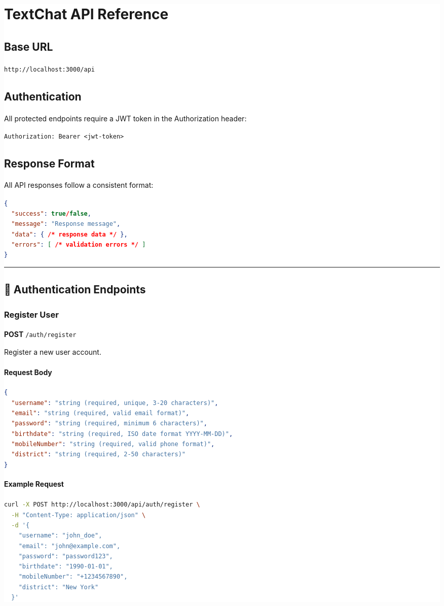 # TextChat API Reference

## Base URL
```
http://localhost:3000/api
```

## Authentication
All protected endpoints require a JWT token in the Authorization header:
```
Authorization: Bearer <jwt-token>
```

## Response Format
All API responses follow a consistent format:
```json
{
  "success": true/false,
  "message": "Response message",
  "data": { /* response data */ },
  "errors": [ /* validation errors */ ]
}
```

---

## 🔐 Authentication Endpoints

### Register User
**POST** `/auth/register`

Register a new user account.

#### Request Body
```json
{
  "username": "string (required, unique, 3-20 characters)",
  "email": "string (required, valid email format)",
  "password": "string (required, minimum 6 characters)",
  "birthdate": "string (required, ISO date format YYYY-MM-DD)",
  "mobileNumber": "string (required, valid phone format)",
  "district": "string (required, 2-50 characters)"
}
```

#### Example Request
```bash
curl -X POST http://localhost:3000/api/auth/register \
  -H "Content-Type: application/json" \
  -d '{
    "username": "john_doe",
    "email": "john@example.com",
    "password": "password123",
    "birthdate": "1990-01-01",
    "mobileNumber": "+1234567890",
    "district": "New York"
  }'
```
